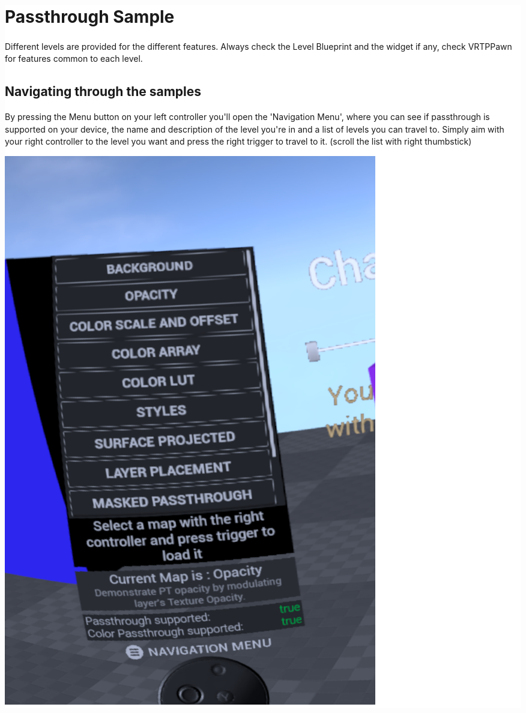 # Passthrough Sample

Different levels are provided for the different features. Always check the Level Blueprint and the widget if any, check VRTPPawn for features common to each level.

## Navigating through the samples

By pressing the Menu button on your left controller you'll open the 'Navigation Menu', where you can see if passthrough is supported on your device, the name and description of the level you're in and a list of levels you can travel to.
Simply aim with your right controller to the level you want and press the right trigger to travel to it. (scroll the list with right thumbstick)

![Navigation Menu](Media/unreal-pt-navigation-menu.png)
